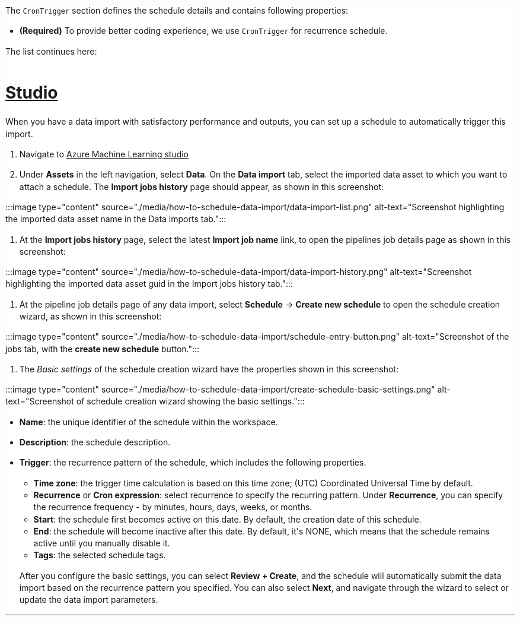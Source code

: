 The `CronTrigger` section defines the schedule details and contains following properties:

- **(Required)** To provide better coding experience, we use `CronTrigger` for recurrence schedule.

The list continues here:

# [Studio](#tab/azure-studio)

When you have a data import with satisfactory performance and outputs, you can set up a schedule to automatically trigger this import.

   1. Navigate to [Azure Machine Learning studio](https://ml.azure.com)

   1. Under **Assets** in the left navigation, select **Data**. On the **Data import** tab, select the imported data asset to which you want to attach a schedule. The **Import jobs history** page should appear, as shown in this screenshot:

   :::image type="content" source="./media/how-to-schedule-data-import/data-import-list.png" alt-text="Screenshot highlighting the imported data asset name in the Data imports tab.":::

   1. At the **Import jobs history** page, select the latest **Import job name** link, to open the pipelines job details page as shown in this screenshot:

   :::image type="content" source="./media/how-to-schedule-data-import/data-import-history.png" alt-text="Screenshot highlighting the imported data asset guid in the Import jobs history tab.":::

   1. At the pipeline job details page of any data import, select **Schedule** -> **Create new schedule** to open the schedule creation wizard, as shown in this screenshot:

   :::image type="content" source="./media/how-to-schedule-data-import/schedule-entry-button.png" alt-text="Screenshot of the jobs tab, with the **create new schedule** button.":::

   1. The *Basic settings* of the schedule creation wizard have the properties shown in this screenshot:

   :::image type="content" source="./media/how-to-schedule-data-import/create-schedule-basic-settings.png" alt-text="Screenshot of schedule creation wizard showing the basic settings.":::

  - **Name**: the unique identifier of the schedule within the workspace.
  - **Description**: the schedule description.
  - **Trigger**: the recurrence pattern of the schedule, which includes the following properties.
    - **Time zone**: the trigger time calculation is based on this time zone; (UTC) Coordinated Universal Time by default.
    - **Recurrence** or **Cron expression**: select recurrence to specify the recurring pattern. Under **Recurrence**, you can specify the recurrence frequency - by minutes, hours, days, weeks, or months.
    - **Start**: the schedule first becomes active on this date. By default, the creation date of this schedule.
    - **End**: the schedule will become inactive after this date. By default, it's NONE, which means that the schedule remains active until you manually disable it.
    - **Tags**: the selected schedule tags.

    After you configure the basic settings, you can select **Review + Create**, and the schedule will automatically submit the data import based on the recurrence pattern you specified. You can also select **Next**, and navigate through the wizard to select or update the data import parameters.

---
